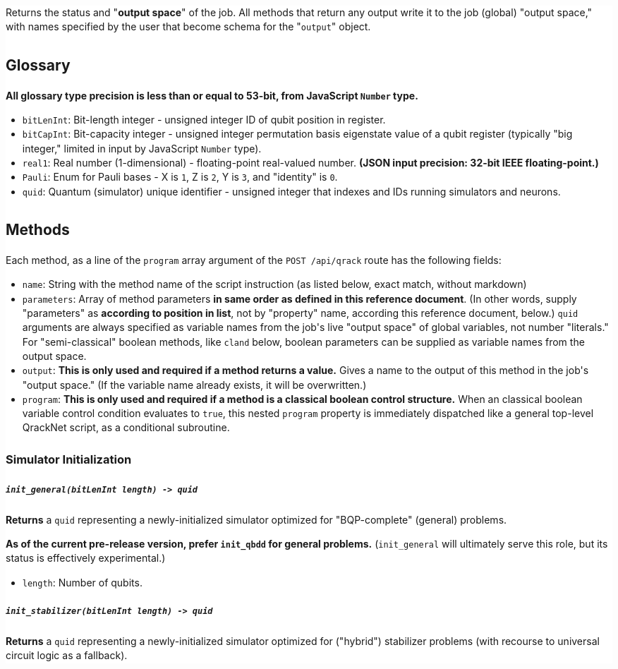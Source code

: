 Returns the status and "**output space**" of the job. All methods that return any output write it to the job (global) "output space," with names specified by the user that become schema for the "`output`" object.

## Glossary

**All glossary type precision is less than or equal to 53-bit, from JavaScript `Number` type.**

- `bitLenInt`: Bit-length integer - unsigned integer ID of qubit position in register.
- `bitCapInt`: Bit-capacity integer - unsigned integer permutation basis eigenstate value of a qubit register (typically "big integer," limited in input by JavaScript `Number` type).
- `real1`: Real number (1-dimensional) - floating-point real-valued number. **(JSON input precision: 32-bit IEEE floating-point.)**
- `Pauli`: Enum for Pauli bases - X is `1`, Z is `2`, Y is `3`, and "identity" is `0`.
- `quid`: Quantum (simulator) unique identifier - unsigned integer that indexes and IDs running simulators and neurons.

## Methods

Each method, as a line of the `program` array argument of the `POST /api/qrack` route has the following fields:

- `name`: String with the method name of the script instruction (as listed below, exact match, without markdown)
- `parameters`: Array of method parameters **in same order as defined in this reference document**. (In other words, supply "parameters" as **according to position in list**, not by "property" name, according this reference document, below.) `quid` arguments are always specified as variable names from the job's live "output space" of global variables, not number "literals." For "semi-classical" boolean methods, like `cland` below, boolean parameters can be supplied as variable names from the output space.
- `output`: **This is only used and required if a method returns a value.** Gives a name to the output of this method in the job's "output space." (If the variable name already exists, it will be overwritten.)
- `program`: **This is only used and required if a method is a classical boolean control structure.** When an classical boolean variable control condition evaluates to `true`, this nested `program` property is immediately dispatched like a general top-level QrackNet script, as a conditional subroutine.

### Simulator Initialization

##### `init_general(bitLenInt length) -> quid`

**Returns** a `quid` representing a newly-initialized simulator optimized for "BQP-complete" (general) problems.

**As of the current pre-release version, prefer `init_qbdd` for general problems.** (`init_general` will ultimately serve this role, but its status is effectively experimental.)

- `length`: Number of qubits.


##### `init_stabilizer(bitLenInt length) -> quid`

**Returns** a `quid` representing a newly-initialized simulator optimized for ("hybrid") stabilizer problems (with recourse to universal circuit logic as a fallback).
